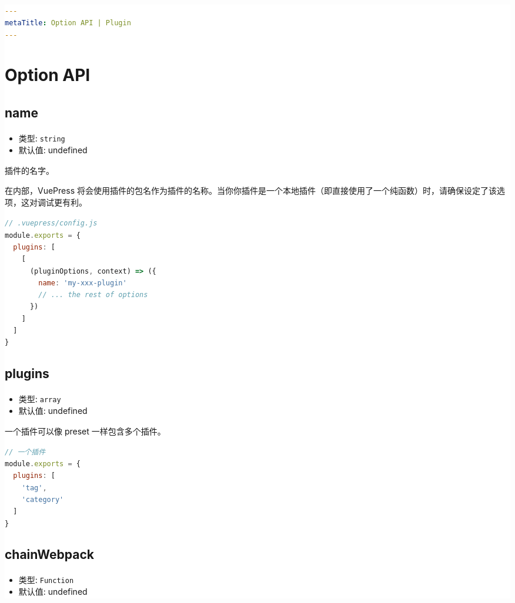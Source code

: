 ```yaml
---
metaTitle: Option API | Plugin
---
```


# Option API

## name

- 类型: `string`
- 默认值: undefined

插件的名字。

在内部，VuePress 将会使用插件的包名作为插件的名称。当你你插件是一个本地插件（即直接使用了一个纯函数）时，请确保设定了该选项，这对调试更有利。

```js
// .vuepress/config.js
module.exports = {
  plugins: [
    [
      (pluginOptions, context) => ({
        name: 'my-xxx-plugin'
        // ... the rest of options
      })
    ]
  ]
}
```

## plugins

- 类型: `array`
- 默认值: undefined

一个插件可以像 preset 一样包含多个插件。

```js
// 一个插件
module.exports = {
  plugins: [
    'tag',
    'category'
  ]
}
```

## chainWebpack

- 类型: `Function`
- 默认值: undefined

